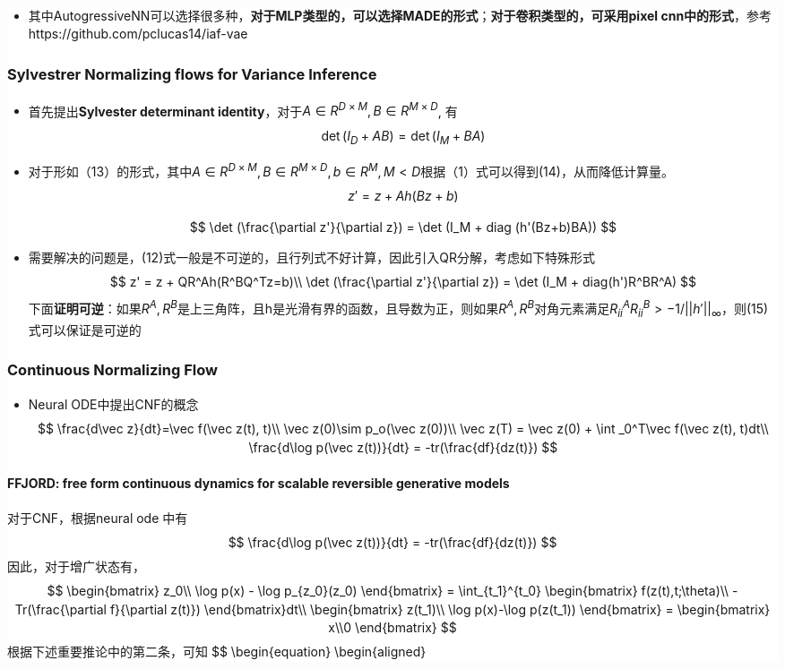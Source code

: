 
  * 其中AutogressiveNN可以选择很多种，**对于MLP类型的，可以选择MADE的形式**；**对于卷积类型的，可采用pixel cnn中的形式**，参考https://github.com/pclucas14/iaf-vae

### Sylvestrer Normalizing flows for Variance Inference

* 首先提出**Sylvester determinant identity**，对于$A\in R^{D\times M}, B\in R^{M\times D}$, 有
  $$
  \det (I_D+AB) = \det (I_M+BA)
  $$

* 对于形如（13）的形式，其中$A\in R^{D\times M}, B\in R^{M\times D}, b\in R^{M}, M<D$根据（1）式可以得到(14)，从而降低计算量。
  $$
  z'= z + Ah(Bz+b)
  $$

  $$
  \det (\frac{\partial z'}{\partial z}) = \det (I_M + diag (h'(Bz+b)BA))
  $$

* 需要解决的问题是，(12)式一般是不可逆的，且行列式不好计算，因此引入QR分解，考虑如下特殊形式
  $$
  z' = z + QR^Ah(R^BQ^Tz=b)\\
  \det (\frac{\partial z'}{\partial z}) = \det (I_M + diag(h')R^BR^A)
  $$
  下面**证明可逆**：如果$R^A, R^B$是上三角阵，且h是光滑有界的函数，且导数为正，则如果$R^A, R^B$对角元素满足$R^A_{ii}R^B_{ii}>-1/||h'||_{\infty}$，则(15)式可以保证是可逆的

### Continuous  Normalizing Flow

* Neural ODE中提出CNF的概念
  $$
  \frac{d\vec z}{dt}=\vec f(\vec z(t), t)\\
  \vec z(0)\sim p_o(\vec z(0))\\
  \vec z(T) = \vec z(0) + \int _0^T\vec f(\vec z(t), t)dt\\
  \frac{d\log p(\vec z(t))}{dt} = -tr(\frac{df}{dz(t)})
  $$

#### FFJORD: free form continuous dynamics for scalable reversible generative models

对于CNF，根据neural ode 中有
$$
\frac{d\log p(\vec z(t))}{dt} = -tr(\frac{df}{dz(t)})
$$
因此，对于增广状态有，
$$
\begin{bmatrix}
z_0\\
\log p(x) - \log p_{z_0}(z_0) 
\end{bmatrix} = \int_{t_1}^{t_0}
\begin{bmatrix}
f(z(t),t;\theta)\\
-Tr(\frac{\partial f}{\partial z(t)})
\end{bmatrix}dt\\
\begin{bmatrix}
z(t_1)\\
\log p(x)-\log p(z(t_1))
\end{bmatrix} = \begin{bmatrix}
x\\0
\end{bmatrix}
$$
根据下述重要推论中的第二条，可知
$$
\begin{equation}
\begin{aligned}